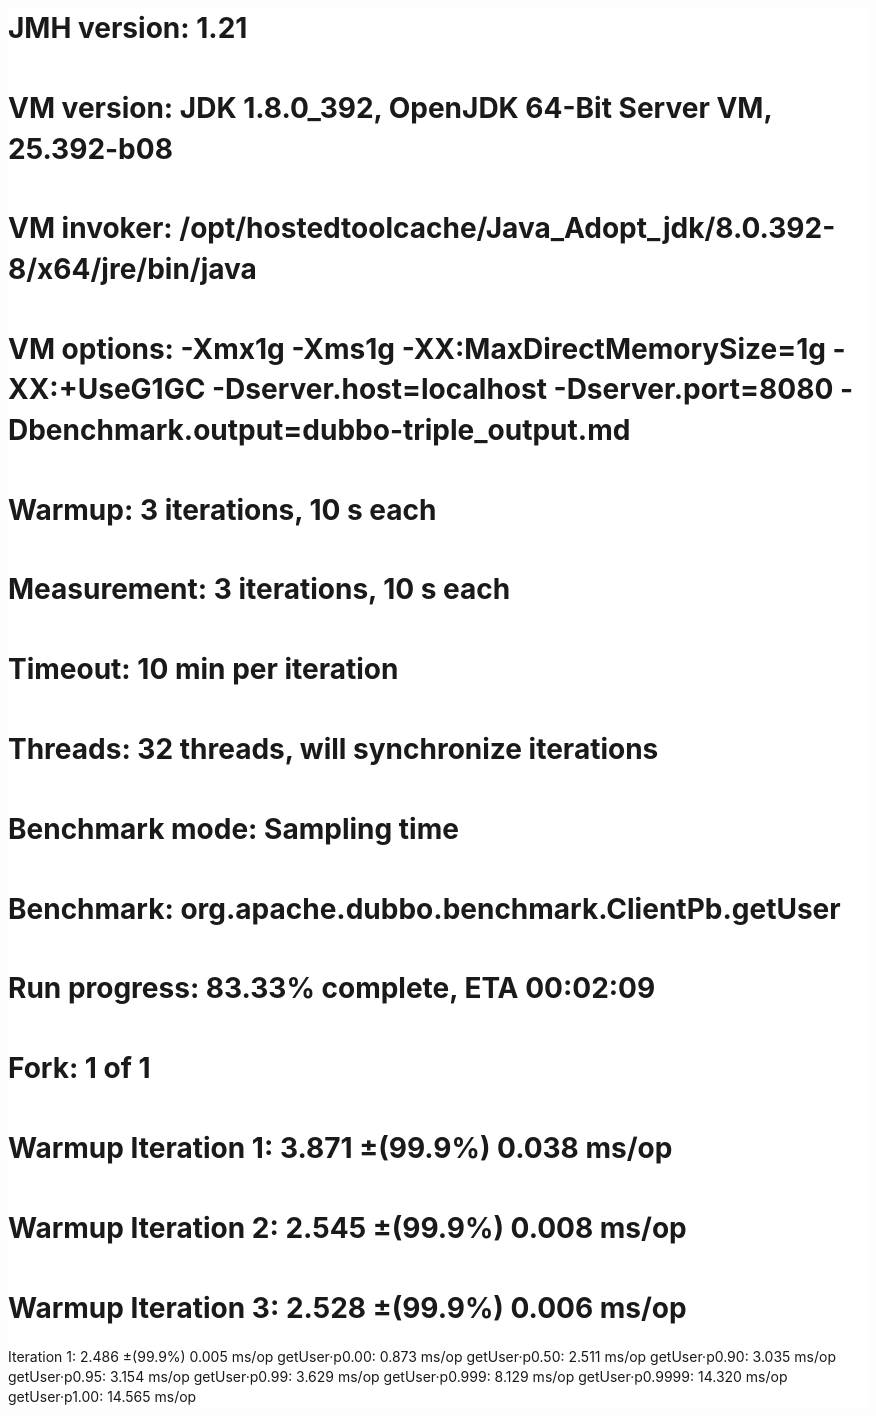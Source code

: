 
# JMH version: 1.21
# VM version: JDK 1.8.0_392, OpenJDK 64-Bit Server VM, 25.392-b08
# VM invoker: /opt/hostedtoolcache/Java_Adopt_jdk/8.0.392-8/x64/jre/bin/java
# VM options: -Xmx1g -Xms1g -XX:MaxDirectMemorySize=1g -XX:+UseG1GC -Dserver.host=localhost -Dserver.port=8080 -Dbenchmark.output=dubbo-triple_output.md
# Warmup: 3 iterations, 10 s each
# Measurement: 3 iterations, 10 s each
# Timeout: 10 min per iteration
# Threads: 32 threads, will synchronize iterations
# Benchmark mode: Sampling time
# Benchmark: org.apache.dubbo.benchmark.ClientPb.getUser

# Run progress: 83.33% complete, ETA 00:02:09
# Fork: 1 of 1
# Warmup Iteration   1: 3.871 ±(99.9%) 0.038 ms/op
# Warmup Iteration   2: 2.545 ±(99.9%) 0.008 ms/op
# Warmup Iteration   3: 2.528 ±(99.9%) 0.006 ms/op
Iteration   1: 2.486 ±(99.9%) 0.005 ms/op
                 getUser·p0.00:   0.873 ms/op
                 getUser·p0.50:   2.511 ms/op
                 getUser·p0.90:   3.035 ms/op
                 getUser·p0.95:   3.154 ms/op
                 getUser·p0.99:   3.629 ms/op
                 getUser·p0.999:  8.129 ms/op
                 getUser·p0.9999: 14.320 ms/op
                 getUser·p1.00:   14.565 ms/op
